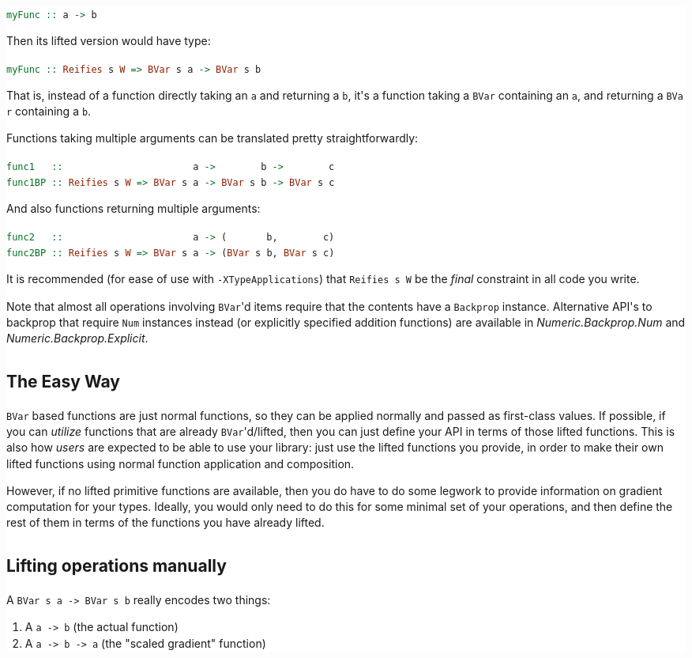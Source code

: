 ```haskell
myFunc :: a -> b
```

Then its lifted version would have type:

```haskell
myFunc :: Reifies s W => BVar s a -> BVar s b
```

That is, instead of a function directly taking an `a` and returning a `b`, it's
a function taking a `BVar` containing an `a`, and returning a `BVar` containing
a `b`.

Functions taking multiple arguments can be translated pretty straightforwardly:

```haskell
func1   ::                       a ->        b ->        c
func1BP :: Reifies s W => BVar s a -> BVar s b -> BVar s c
```

And also functions returning multiple arguments:

```haskell
func2   ::                       a -> (       b,        c)
func2BP :: Reifies s W => BVar s a -> (BVar s b, BVar s c)
```

It is recommended (for ease of use with `-XTypeApplications`) that `Reifies s
W` be the *final* constraint in all code you write.

Note that almost all operations involving `BVar`'d items require that the
contents have a `Backprop` instance.  Alternative API's to backprop that
require `Num` instances instead (or explicitly specified addition functions)
are available in *Numeric.Backprop.Num* and *Numeric.Backprop.Explicit*.

The Easy Way
------------

`BVar` based functions are just normal functions, so they can be applied
normally and passed as first-class values.  If possible, if you can *utilize*
functions that are already `BVar`'d/lifted, then you can just define your API
in terms of those lifted functions.  This is also how *users* are expected to
be able to use your library: just use the lifted functions you provide, in
order to make their own lifted functions using normal function application and
composition.

However, if no lifted primitive functions are available, then you do have to do
some legwork to provide information on gradient computation for your types.
Ideally, you would only need to do this for some minimal set of your
operations, and then define the rest of them in terms of the functions you have
already lifted.

Lifting operations manually
---------------------------

A `BVar s a -> BVar s b` really encodes two things:

1.  A `a -> b` (the actual function)
2.  A `a -> b -> a` (the "scaled gradient" function)
